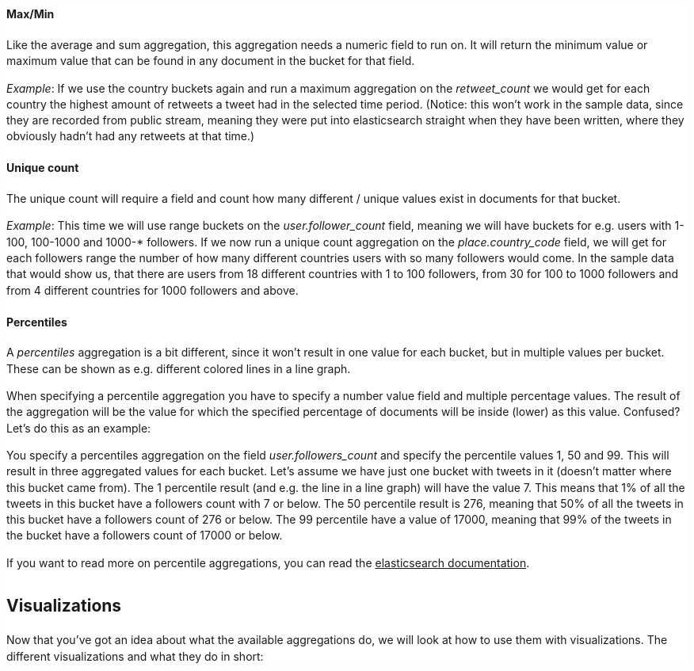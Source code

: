 #### Max/Min

Like the average and sum aggregation, this aggregation needs a numeric field to run on.
It will return the minimum value or maximum value that can be found in any document
in the bucket for that field.

*Example*: If we use the country buckets again and run a maximum aggregation on the
*retweet_count* we would get for each country the highest amount of retweets a tweet
had in the selected time period. (Notice: this won’t work in the sample data, since
they are recorded from public stream, meaning they were put into elasticsearch
straight when they have been written, where they obviously hadn’t had any retweets
at that time.)

#### Unique count

The unique count will require a field and count how many different / unique values
exist in documents for that bucket.

*Example*: This time we will use range buckets on the *user.follower_count* field,
meaning we will have buckets for e.g. users with 1-100, 100-1000 and 1000-* followers.
If we now run a unique count aggregation on the *place.country_code* field, we will
get for each followers range the number of how many different countries users with
so many followers would come. In the sample data that would show us, that there
are users from 18 different countries with 1 to 100 followers, from 30 for 100 to
1000 followers and from 4 different countries for 1000 followers and above.

#### Percentiles

A *percentiles* aggregation is a bit different, since it won’t result in one value
for each bucket, but in multiple values per bucket. These can be shown as e.g.
different colored lines in a line graph.

When specifying a percentile aggregation you have to specify a number value field
and multiple percentage values. The result of the aggregation will be the value
for which the specified percentage of documents will be inside (lower) as this
value. Confused? Let’s do this as an example:

You specify a percentiles aggregation on the field *user.followers_count* and specify
the percentile values 1, 50 and 99. This will result in three aggregated values
for each bucket. Let’s assume we have just one bucket with tweets in it (doesn’t
matter where this bucket came from). The 1 percentile result (and e.g. the line
in a line graph) will have the value 7. This means that 1% of all the tweets in
this bucket have a followers count with 7 or below. The 50 percentile result is
276, meaning that 50% of all the tweets in this bucket have a followers count of
276 or below. The 99 percentile have a value of 17000, meaning that 99% of the
tweets in the bucket have a followers count of 17000 or below.

If you want to read more on percentile aggregations, you can read the
[elasticsearch documentation](http://www.elasticsearch.org/guide/en/elasticsearch/reference/current/search-aggregations-metrics-percentile-aggregation.html).

Visualizations
--------------

Now that you’ve got an idea about what the available aggregations do, we will look
at how to use them with visualizations. The different visualizations and what they
do in short:
